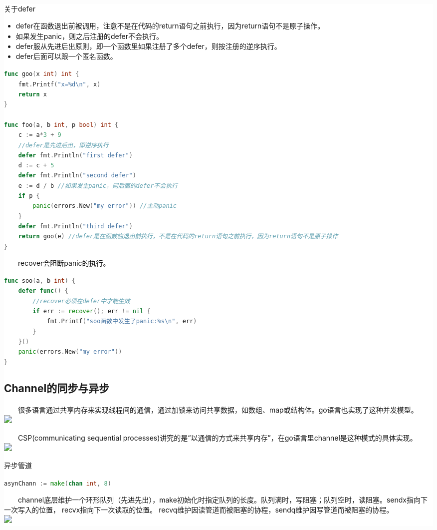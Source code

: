 关于defer  
- defer在函数退出前被调用，注意不是在代码的return语句之前执行，因为return语句不是原子操作。
- 如果发生panic，则之后注册的defer不会执行。
- defer服从先进后出原则，即一个函数里如果注册了多个defer，则按注册的逆序执行。
- defer后面可以跟一个匿名函数。
```Go
func goo(x int) int {
	fmt.Printf("x=%d\n", x)
	return x
}

func foo(a, b int, p bool) int {
	c := a*3 + 9
	//defer是先进后出，即逆序执行
	defer fmt.Println("first defer")
	d := c + 5
	defer fmt.Println("second defer")
	e := d / b //如果发生panic，则后面的defer不会执行
	if p {
		panic(errors.New("my error")) //主动panic
	}
	defer fmt.Println("third defer")
	return goo(e) //defer是在函数临退出前执行，不是在代码的return语句之前执行，因为return语句不是原子操作
}
```
&#8195;&#8195;recover会阻断panic的执行。  
```go
func soo(a, b int) {
	defer func() {
		//recover必须在defer中才能生效
		if err := recover(); err != nil {			
            fmt.Printf("soo函数中发生了panic:%s\n", err)
		}
	}()
	panic(errors.New("my error"))
}
```
## Channel的同步与异步
&#8195;&#8195;很多语言通过共享内存来实现线程间的通信，通过加锁来访问共享数据，如数组、map或结构体。go语言也实现了这种并发模型。  
<img src="img/share_mem.png" width="500" />   

&#8195;&#8195;CSP(communicating sequential processes)讲究的是“以通信的方式来共享内存”，在go语言里channel是这种模式的具体实现。  
<img src="img/csp.png" width="600" />  

异步管道
```go
asynChann := make(chan int, 8)
```
&#8195;&#8195;channel底层维护一个环形队列（先进先出），make初始化时指定队列的长度。队列满时，写阻塞；队列空时，读阻塞。sendx指向下一次写入的位置， recvx指向下一次读取的位置。 recvq维护因读管道而被阻塞的协程，sendq维护因写管道而被阻塞的协程。  
<img src="img/queue.png" width="400" />   
